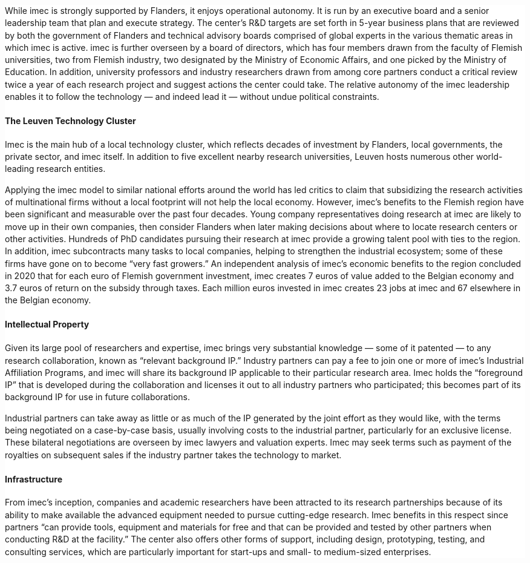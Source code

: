 While imec is strongly supported by Flanders, it enjoys operational autonomy. It is run by an executive board and a senior leadership team that plan and execute strategy. The center’s R&D targets are set forth in 5-year business plans that are reviewed by both the government of Flanders and technical advisory boards comprised of global experts in the various thematic areas in which imec is active. imec is further overseen by a board of directors, which has four members drawn from the faculty of Flemish universities, two from Flemish industry, two designated by the Ministry of Economic Affairs, and one picked by the Ministry of Education. In addition, university professors and industry researchers drawn from among core partners conduct a critical review twice a year of each research project and suggest actions the center could take. The relative autonomy of the imec leadership enables it to follow the technology — and indeed lead it — without undue political constraints.

#### The Leuven Technology Cluster

Imec is the main hub of a local technology cluster, which reflects decades of investment by Flanders, local governments, the private sector, and imec itself. In addition to five excellent nearby research universities, Leuven hosts numerous other world-leading research entities.

Applying the imec model to similar national efforts around the world has led critics to claim that subsidizing the research activities of multinational firms without a local footprint will not help the local economy. However, imec’s benefits to the Flemish region have been significant and measurable over the past four decades. Young company representatives doing research at imec are likely to move up in their own companies, then consider Flanders when later making decisions about where to locate research centers or other activities. Hundreds of PhD candidates pursuing their research at imec provide a growing talent pool with ties to the region. In addition, imec subcontracts many tasks to local companies, helping to strengthen the industrial ecosystem; some of these firms have gone on to become “very fast growers.” An independent analysis of imec’s economic benefits to the region concluded in 2020 that for each euro of Flemish government investment, imec creates 7 euros of value added to the Belgian economy and 3.7 euros of return on the subsidy through taxes. Each million euros invested in imec creates 23 jobs at imec and 67 elsewhere in the Belgian economy.

#### Intellectual Property

Given its large pool of researchers and expertise, imec brings very substantial knowledge — some of it patented — to any research collaboration, known as “relevant background IP.” Industry partners can pay a fee to join one or more of imec’s Industrial Affiliation Programs, and imec will share its background IP applicable to their particular research area. Imec holds the “foreground IP” that is developed during the collaboration and licenses it out to all industry partners who participated; this becomes part of its background IP for use in future collaborations.

Industrial partners can take away as little or as much of the IP generated by the joint effort as they would like, with the terms being negotiated on a case-by-case basis, usually involving costs to the industrial partner, particularly for an exclusive license. These bilateral negotiations are overseen by imec lawyers and valuation experts. Imec may seek terms such as payment of the royalties on subsequent sales if the industry partner takes the technology to market.

#### Infrastructure

From imec’s inception, companies and academic researchers have been attracted to its research partnerships because of its ability to make available the advanced equipment needed to pursue cutting-edge research. Imec benefits in this respect since partners “can provide tools, equipment and materials for free and that can be provided and tested by other partners when conducting R&D at the facility.” The center also offers other forms of support, including design, prototyping, testing, and consulting services, which are particularly important for start-ups and small- to medium-sized enterprises.
